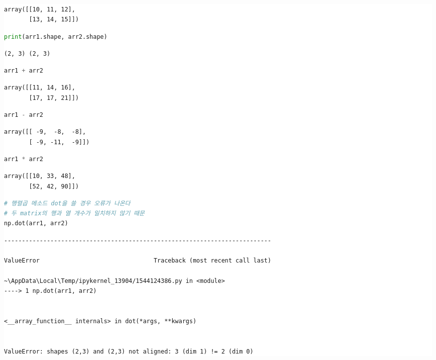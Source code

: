 
    array([[10, 11, 12],
           [13, 14, 15]])




```python
print(arr1.shape, arr2.shape)
```

    (2, 3) (2, 3)



```python
arr1 + arr2
```


    array([[11, 14, 16],
           [17, 17, 21]])




```python
arr1 - arr2
```


    array([[ -9,  -8,  -8],
           [ -9, -11,  -9]])




```python
arr1 * arr2
```


    array([[10, 33, 48],
           [52, 42, 90]])




```python
# 행렬곱 메소드 dot을 쓸 경우 오류가 나온다
# 두 matrix의 행과 열 개수가 일치하지 않기 때문
np.dot(arr1, arr2)
```


    ---------------------------------------------------------------------------
    
    ValueError                                Traceback (most recent call last)
    
    ~\AppData\Local\Temp/ipykernel_13904/1544124386.py in <module>
    ----> 1 np.dot(arr1, arr2)


    <__array_function__ internals> in dot(*args, **kwargs)


    ValueError: shapes (2,3) and (2,3) not aligned: 3 (dim 1) != 2 (dim 0)


